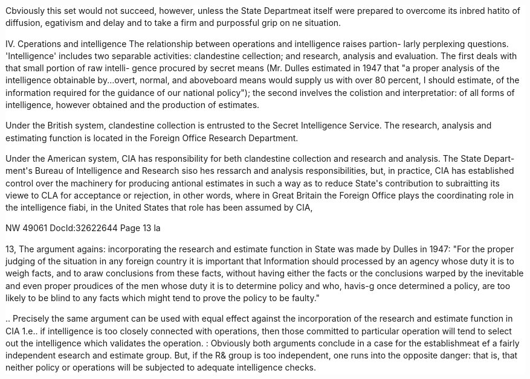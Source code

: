 Cbviously this set would not succeed, however, unless the
State Departmeat itself were prepared to overcome its inbred
hatito of diffusion, egativism and delay and to take a firm and
purpossful grip on ne situation.

IV. Cperations and intelligence
The relationship between operations and intelligence raises partion-
larly perplexing questions. 'Intelligence' includes two separable
activities: clandestine cellection; and research, analysis and
evaluation. The first deals with that small portion of raw intelli-
gence procured by secret means (Mr. Dulles estimated in 1947 that
"a proper analysis of the intelligence obtainable by...overt,
normal, and aboveboard means would supply us with over 80 percent,
I should estimate, of the information required for the guidance of our
national policy"); the second invelves the colistion and interpretatior:
of all forms of intelligence, however obtained and the production of
estimates.

Under the British system, clandestine collection is entrusted to the
Secret Intelligence Service. The research, analysis and estimating
function is located in the Foreign Office Research Department.

Under the American system, CIA has responsibility for beth
clandestine collection and research and analysis. The State Depart-
ment's Bureau of Intelligence and Research siso hes ressarch and
analysis responsibilities, but, in practice, CIA has established
control over the machinery for producing antional estimates in such
a way as to reduce State's contribution to subraitting its viewe to CLA
for acceptance or rejection, in other words, where in Great Britain
the Foreign Office plays the coordinating role in the intelligence fiabi,
in the United States that role has been assumed by CIA,

NW 49061 DocId:32622644 Page 13
la

13,
The argument agains: incorporating the research and estimate
function in State was made by Dulles in 1947: "For the proper
judging of the situation in any foreign country it is important that
Information should processed by an agency whose duty it is to
weigh facts, and to araw conclusions from these facts, without
having either the facts or the conclusions warped by the inevitable
and even proper proudices of the men whose duty it is to determine
policy and who, havis-g once determined a policy, are too likely to
be blind to any facts which might tend to prove the policy to be
faulty."

..
Precisely the same argument can be used with equal effect against
the incorporation of the research and estimate function in CIA
1.e.. if intelligence is too closely connected with operations, then
those committed to particular operation will tend to select out the
intelligence which validates the operation.
:
Obviously both arguments conclude in a case for the establishmeat ef
a fairly independent esearch and estimate group. But, if the R&
group is too independent, one runs into the opposite danger: that is,
that neither policy or operations will be subjected to adequate
intelligence checks.
